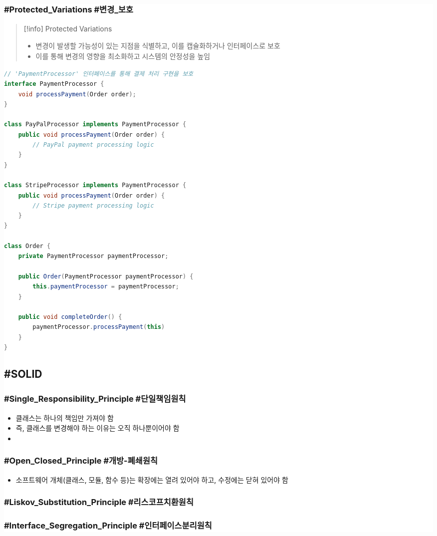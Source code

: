 ### #Protected_Variations #변경_보호

> [!info] Protected Variations
> - 변경이 발생할 가능성이 있는 지점을 식별하고, 이를 캡슐화하거나 인터페이스로 보호
> - 이를 통해 변경의 영향을 최소화하고 시스템의 안정성을 높임

```java
// 'PaymentProcessor' 인터페이스를 통해 결제 처리 구현을 보호
interface PaymentProcessor {
	void processPayment(Order order);
}

class PayPalProcessor implements PaymentProcessor {
	public void processPayment(Order order) {
		// PayPal payment processing logic
	}
}

class StripeProcessor implements PaymentProcessor {
	public void processPayment(Order order) {
		// Stripe payment processing logic
	}
}

class Order {
	private PaymentProcessor paymentProcessor;

	public Order(PaymentProcessor paymentProcessor) {
		this.paymentProcessor = paymentProcessor;
	}

	public void completeOrder() {
		paymentProcessor.processPayment(this)
	}
}
```

## #SOLID 


### #Single_Responsibility_Principle #단일책임원칙

- 클래스는 하나의 책임만 가져야 함
- 즉, 클래스를 변경해야 하는 이유는 오직 하나뿐이어야 함
- 
### #Open_Closed_Principle #개방-폐쇄원칙

- 소프트웨어 개체(클래스, 모듈, 함수 등)는 확장에는 열려 있어야 하고, 수정에는 닫혀 있어야 함

### #Liskov_Substitution_Principle #리스코프치환원칙

### #Interface_Segregation_Principle #인터페이스분리원칙
